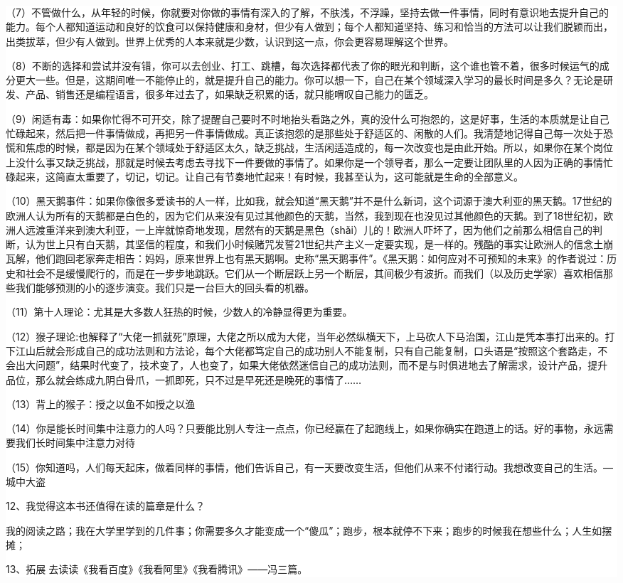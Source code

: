 （7）不管做什么，从年轻的时候，你就要对你做的事情有深入的了解，不肤浅，不浮躁，坚持去做一件事情，同时有意识地去提升自己的能力。每个人都知道运动和良好的饮食可以保持健康和身材，但少有人做到；每个人都知道坚持、练习和恰当的方法可以让我们脱颖而出，出类拔萃，但少有人做到。世界上优秀的人本来就是少数，认识到这一点，你会更容易理解这个世界。

（8）不断的选择和尝试并没有错，你可以去创业、打工、跳槽，每次选择都代表了你的眼光和判断，这个谁也管不着，很多时候运气的成分更大一些。但是，这期间唯一不能停止的，就是提升自己的能力。你可以想一下，自己在某个领域深入学习的最长时间是多久？无论是研发、产品、销售还是编程语言，很多年过去了，如果缺乏积累的话，就只能喟叹自己能力的匮乏。

（9）闲适有毒：如果你忙得不可开交，除了提醒自己要时不时地抬头看路之外，真的没什么可抱怨的，这是好事，生活的本质就是让自己忙碌起来，然后把一件事情做成，再把另一件事情做成。真正该抱怨的是那些处于舒适区的、闲散的人们。我清楚地记得自己每一次处于恐慌和焦虑的时候，都是因为在某个领域处于舒适区太久，缺乏挑战，生活闲适造成的，每一次改变也是由此开始。所以，如果你在某个岗位上没什么事又缺乏挑战，那就是时候去考虑去寻找下一件要做的事情了。如果你是一个领导者，那么一定要让团队里的人因为正确的事情忙碌起来，这简直太重要了，切记，切记。让自己有节奏地忙起来！有时候，我甚至认为，这可能就是生命的全部意义。

（10）黑天鹅事件：如果你像很多爱读书的人一样，比如我，就会知道“黑天鹅”并不是什么新词，这个词源于澳大利亚的黑天鹅。17世纪的欧洲人认为所有的天鹅都是白色的，因为它们从来没有见过其他颜色的天鹅，当然，我到现在也没见过其他颜色的天鹅。到了18世纪初，欧洲人远渡重洋来到澳大利亚，一上岸就惊奇地发现，居然有的天鹅是黑色（shǎi）儿的！欧洲人吓坏了，因为他们之前那么相信自己的判断，认为世上只有白天鹅，其坚信的程度，和我们小时候赌咒发誓21世纪共产主义一定要实现，是一样的。残酷的事实让欧洲人的信念土崩瓦解，他们跑回老家奔走相告：妈妈，原来世界上也有黑天鹅啊。史称“黑天鹅事件”。《黑天鹅：如何应对不可预知的未来》的作者说过：历史和社会不是缓慢爬行的，而是在一步步地跳跃。它们从一个断层跃上另一个断层，其间极少有波折。而我们（以及历史学家）喜欢相信那些我们能够预测的小的逐步演变。我们只是一台巨大的回头看的机器。

（11）第十人理论：尤其是大多数人狂热的时候，少数人的冷静显得更为重要。

（12）猴子理论:也解释了“大佬一抓就死”原理，大佬之所以成为大佬，当年必然纵横天下，上马砍人下马治国，江山是凭本事打出来的。打下江山后就会形成自己的成功法则和方法论，每个大佬都笃定自己的成功别人不能复制，只有自己能复制，口头语是“按照这个套路走，不会出大问题”，结果时代变了，技术变了，人也变了，如果大佬依然迷信自己的成功法则，而不是与时俱进地去了解需求，设计产品，提升品位，那么就会练成九阴白骨爪，一抓即死，只不过是早死还是晚死的事情了……

（13）背上的猴子：授之以鱼不如授之以渔

（14）你是能长时间集中注意力的人吗？只要能比别人专注一点点，你已经赢在了起跑线上，如果你确实在跑道上的话。好的事物，永远需要我们长时间集中注意力对待


（15）你知道吗，人们每天起床，做着同样的事情，他们告诉自己，有一天要改变生活，但他们从来不付诸行动。我想改变自己的生活。—城中大盗

12、我觉得这本书还值得在读的篇章是什么？

我的阅读之路；我在大学里学到的几件事；你需要多久才能变成一个“傻瓜”；跑步，根本就停不下来；跑步的时候我在想些什么；人生如摆摊；

13、拓展
去读读《我看百度》《我看阿里》《我看腾讯》——冯三篇。
